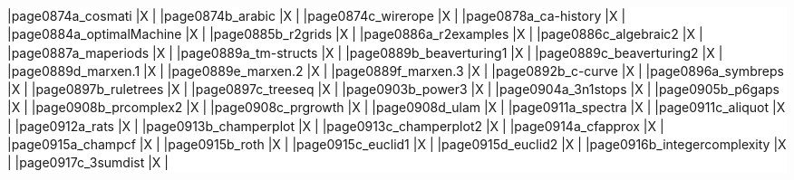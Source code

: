 |page0874a_cosmati             |X                               |
|page0874b_arabic              |X                               |
|page0874c_wirerope            |X                               |
|page0878a_ca-history          |X                               |
|page0884a_optimalMachine      |X                               |
|page0885b_r2grids             |X                               |
|page0886a_r2examples          |X                               |
|page0886c_algebraic2          |X                               |
|page0887a_maperiods           |X                               |
|page0889a_tm-structs          |X                               |
|page0889b_beaverturing1       |X                               |
|page0889c_beaverturing2       |X                               |
|page0889d_marxen.1            |X                               |
|page0889e_marxen.2            |X                               |
|page0889f_marxen.3            |X                               |
|page0892b_c-curve             |X                               |
|page0896a_symbreps            |X                               |
|page0897b_ruletrees           |X                               |
|page0897c_treeseq             |X                               |
|page0903b_power3              |X                               |
|page0904a_3n1stops            |X                               |
|page0905b_p6gaps              |X                               |
|page0908b_prcomplex2          |X                               |
|page0908c_prgrowth            |X                               |
|page0908d_ulam                |X                               |
|page0911a_spectra             |X                               |
|page0911c_aliquot             |X                               |
|page0912a_rats                |X                               |
|page0913b_champerplot         |X                               |
|page0913c_champerplot2        |X                               |
|page0914a_cfapprox            |X                               |
|page0915a_champcf             |X                               |
|page0915b_roth                |X                               |
|page0915c_euclid1             |X                               |
|page0915d_euclid2             |X                               |
|page0916b_integercomplexity   |X                               |
|page0917c_3sumdist            |X                               |
